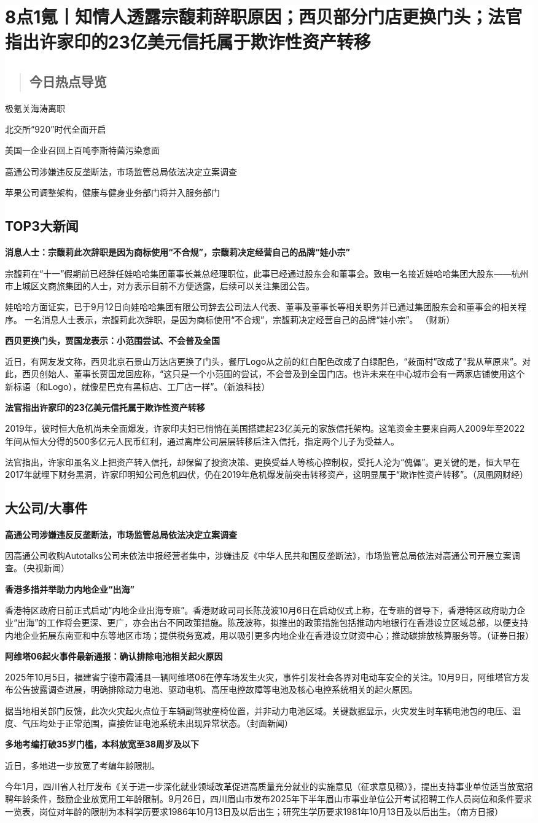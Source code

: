 # 8点1氪丨知情人透露宗馥莉辞职原因；西贝部分门店更换门头；法官指出许家印的23亿美元信托属于欺诈性资产转移

> ## 今日热点导览

极氪关海涛离职

北交所“920”时代全面开启

美国一企业召回上百吨李斯特菌污染意面

高通公司涉嫌违反反垄断法，市场监管总局依法决定立案调查

苹果公司调整架构，健康与健身业务部门将并入服务部门

## TOP3大新闻

**消息人士：宗馥莉此次辞职是因为商标使用“不合规”，宗馥莉决定经营自己的品牌“娃小宗”**

宗馥莉在“十一”假期前已经辞任娃哈哈集团董事长兼总经理职位，此事已经通过股东会和董事会。致电一名接近娃哈哈集团大股东——杭州市上城区文商旅集团的人士，对方表示目前不方便透露，后续可以关注集团公告。 

娃哈哈方面证实，已于9月12日向娃哈哈集团有限公司辞去公司法人代表、董事及董事长等相关职务并已通过集团股东会和董事会的相关程序。 一名消息人士表示，宗馥莉此次辞职，是因为商标使用“不合规”，宗馥莉决定经营自己的品牌“娃小宗”。 （财新）

**西贝更换门头，贾国龙表示：小范围尝试、不会普及全国**

近日，有网友发文称，西贝北京石景山万达店更换了门头，餐厅Logo从之前的红白配色改成了白绿配色，“莜面村”改成了“我从草原来”。对此，西贝创始人、董事长贾国龙回应称，“这只是一个小范围的尝试，不会普及到全国门店。也许未来在中心城市会有一两家店铺使用这个新标语（和Logo），就像星巴克有黑标店、工厂店一样”。（新浪科技）

**法官指出许家印的23亿美元信托属于欺诈性资产转移**

2019年，彼时恒大危机尚未全面爆发，许家印夫妇已悄悄在美国搭建起23亿美元的家族信托架构。这笔资金主要来自两人2009年至2022年间从恒大分得的500多亿元人民币红利，通过离岸公司层层转移后注入信托，指定两个儿子为受益人。

法官指出，许家印虽名义上把资产转入信托，却保留了投资决策、更换受益人等核心控制权，受托人沦为“傀儡”。更关键的是，恒大早在2017年就埋下财务黑洞，许家印明知公司危机四伏，仍在2019年危机爆发前突击转移资产，这明显属于“欺诈性资产转移”。（凤凰网财经）

## 大公司/大事件

**高通公司涉嫌违反反垄断法，市场监管总局依法决定立案调查**

因高通公司收购Autotalks公司未依法申报经营者集中，涉嫌违反《中华人民共和国反垄断法》，市场监管总局依法对高通公司开展立案调查。（央视新闻）

**香港多措并举助力内地企业“出海”**

香港特区政府日前正式启动“内地企业出海专班”。香港财政司司长陈茂波10月6日在启动仪式上称，在专班的督导下，香港特区政府助力企业“出海”的工作将会更深、更广，亦会出台不同政策措施。陈茂波称，拟推出的政策措施包括推动内地银行在香港设立区域总部，以便支持内地企业拓展东南亚和中东等地区市场；提供税务宽减，用以吸引更多内地企业在香港设立财资中心；推动碳排放核算服务等。（证券日报）

**阿维塔06起火事件最新通报：确认排除电池相关起火原因**

2025年10月5日，福建省宁德市霞浦县一辆阿维塔06在停车场发生火灾，事件引发社会各界对电动车安全的关注。10月9日，阿维塔官方发布公告披露调查进展，明确排除动力电池、驱动电机、高压电控故障等电池及核心电控系统相关的起火原因。

据当地相关部门反馈，此次火灾起火点位于车辆副驾驶座椅位置，并非动力电池区域。关键数据显示，火灾发生时车辆电池包的电压、温度、气压均处于正常范围，直接佐证电池系统未出现异常状态。（封面新闻）

**多地考编打破35岁门槛，本科放宽至38周岁及以下**

近日，多地进一步放宽了考编年龄限制。

今年1月，四川省人社厅发布《关于进一步深化就业领域改革促进高质量充分就业的实施意见（征求意见稿）》，提出支持事业单位适当放宽招聘年龄条件，鼓励企业放宽用工年龄限制。9月26日，四川眉山市发布2025年下半年眉山市事业单位公开考试招聘工作人员岗位和条件要求一览表，岗位对年龄的限制为本科学历要求1986年10月13日及以后出生；研究生学历要求1981年10月13日及以后出生。（南方日报）
